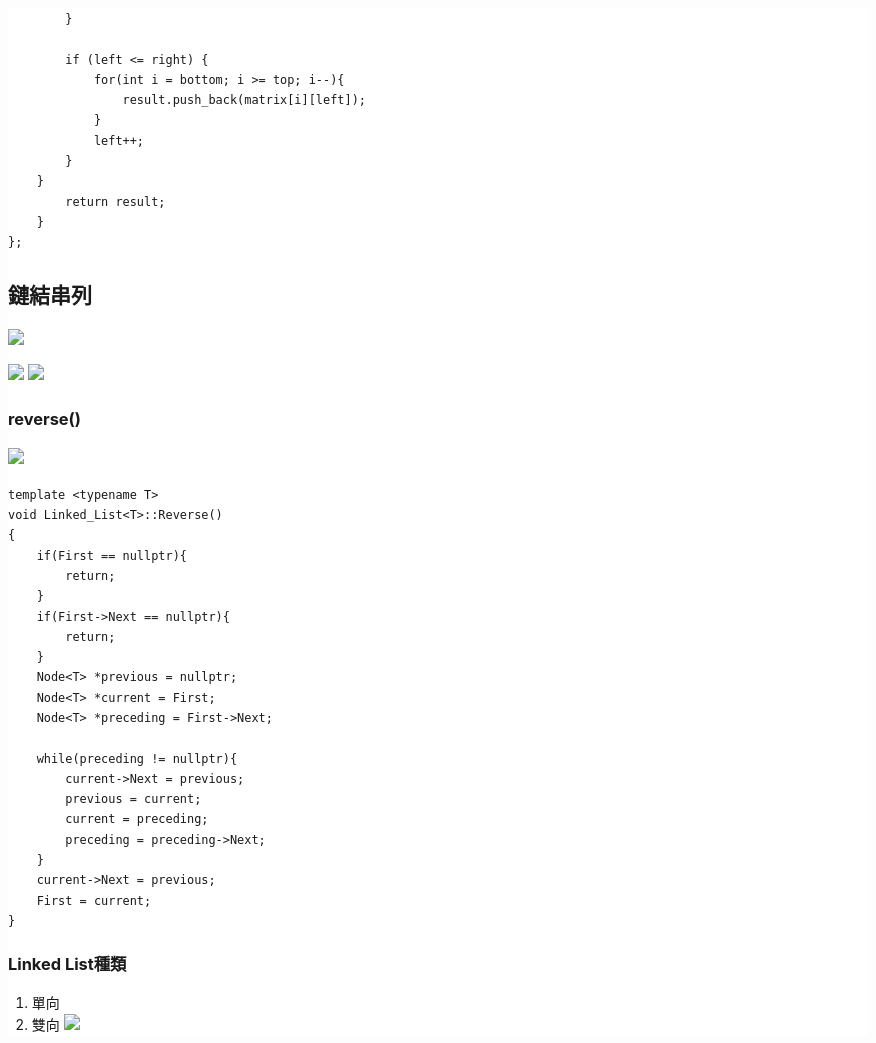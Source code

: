 ```
        }

        if (left <= right) {
            for(int i = bottom; i >= top; i--){
                result.push_back(matrix[i][left]);
            }
            left++;
        }
    }
        return result;
    }
};
```
## 鏈結串列
![](https://hackmd.io/_uploads/S1VddKmM6.png)

![](https://hackmd.io/_uploads/HyzaQd9Wp.png)
![](https://hackmd.io/_uploads/SJHlVu5ba.png)
### reverse()
![](https://hackmd.io/_uploads/BJYSfn9-a.png)

```
template <typename T>
void Linked_List<T>::Reverse()
{
    if(First == nullptr){
        return;
    }
    if(First->Next == nullptr){
        return;
    }
    Node<T> *previous = nullptr;
    Node<T> *current = First;
    Node<T> *preceding = First->Next;

    while(preceding != nullptr){
        current->Next = previous;
        previous = current;
        current = preceding;
        preceding = preceding->Next;
    }
    current->Next = previous;
    First = current;
}
```
### Linked List種類
1. 單向
2. 雙向
![](https://hackmd.io/_uploads/SkafSIT-a.png)
